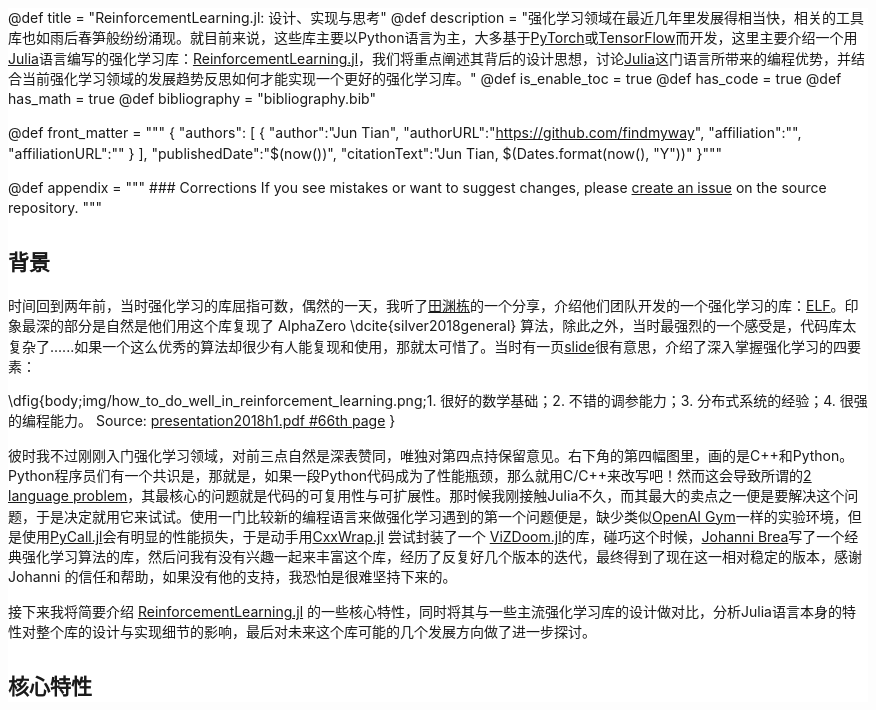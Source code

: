 @def title = "ReinforcementLearning.jl: 设计、实现与思考"
@def description = "强化学习领域在最近几年里发展得相当快，相关的工具库也如雨后春笋般纷纷涌现。就目前来说，这些库主要以Python语言为主，大多基于[PyTorch][]或[TensorFlow][]而开发，这里主要介绍一个用[Julia][]语言编写的强化学习库：[ReinforcementLearning.jl][]，我们将重点阐述其背后的设计思想，讨论[Julia][]这门语言所带来的编程优势，并结合当前强化学习领域的发展趋势反思如何才能实现一个更好的强化学习库。"
@def is_enable_toc = true
@def has_code = true
@def has_math = true
@def bibliography = "bibliography.bib"

@def front_matter = """
    {
        "authors": [
            {
                "author":"Jun Tian",
                "authorURL":"https://github.com/findmyway",
                "affiliation":"",
                "affiliationURL":""
            }
        ],
        "publishedDate":"$(now())",
        "citationText":"Jun Tian, $(Dates.format(now(), "Y"))"
    }"""

@def appendix = """
    ### Corrections
    If you see mistakes or want to suggest changes, please [create an issue](https://github.com/JuliaReinforcementLearning/JuliaReinforcementLearning.github.io/issues) on the source repository.
    """

## 背景

时间回到两年前，当时强化学习的库屈指可数，偶然的一天，我听了[田渊栋](http://yuandong-tian.com/)的一个分享，介绍他们团队开发的一个强化学习的库：[ELF](https://github.com/facebookresearch/ELF)。印象最深的部分是自然是他们用这个库复现了 AlphaZero \dcite{silver2018general} 算法，除此之外，当时最强烈的一个感受是，代码库太复杂了......如果一个这么优秀的算法却很少有人能复现和使用，那就太可惜了。当时有一页[slide](https://yuandong-tian.com/presentation2018h1.pdf)很有意思，介绍了深入掌握强化学习的四要素：

\dfig{body;img/how_to_do_well_in_reinforcement_learning.png;1. 很好的数学基础；2. 不错的调参能力；3. 分布式系统的经验；4. 很强的编程能力。 Source: [presentation2018h1.pdf #66th page](https://yuandong-tian.com/presentation2018h1.pdf) }

彼时我不过刚刚入门强化学习领域，对前三点自然是深表赞同，唯独对第四点持保留意见。右下角的第四幅图里，画的是C++和Python。Python程序员们有一个共识是，那就是，如果一段Python代码成为了性能瓶颈，那么就用C/C++来改写吧！然而这会导致所谓的[2 language problem](https://www.quora.com/What-is-the-2-language-problem-in-data-science)，其最核心的问题就是代码的可复用性与可扩展性。那时候我刚接触Julia不久，而其最大的卖点之一便是要解决这个问题，于是决定就用它来试试。使用一门比较新的编程语言来做强化学习遇到的第一个问题便是，缺少类似[OpenAI Gym][]一样的实验环境，但是使用[PyCall.jl](https://github.com/JuliaPy/PyCall.jl)会有明显的性能损失，于是动手用[CxxWrap.jl](https://github.com/JuliaInterop/CxxWrap.jl) 尝试封装了一个 [ViZDoom.jl](https://github.com/JuliaReinforcementLearning/ViZDoom.jl)的库，碰巧这个时候，[Johanni Brea](https://github.com/jbrea)写了一个经典强化学习算法的库，然后问我有没有兴趣一起来丰富这个库，经历了反复好几个版本的迭代，最终得到了现在这一相对稳定的版本，感谢 Johanni 的信任和帮助，如果没有他的支持，我恐怕是很难坚持下来的。

接下来我将简要介绍 [ReinforcementLearning.jl][] 的一些核心特性，同时将其与一些主流强化学习库的设计做对比，分析Julia语言本身的特性对整个库的设计与实现细节的影响，最后对未来这个库可能的几个发展方向做了进一步探讨。

## 核心特性


[PyTorch]: https://pytorch.org
[TensorFlow]: https://www.tensorflow.org
[Julia]: https://www.julialang.org
[ReinforcementLearning.jl]: https://JuliaReinforcementLearning.org
[RL Baselines Zoo]: https://github.com/araffin/rl-baselines-zoo
[rlpyt]: https://github.com/astooke/rlpyt#new-data-structure-namedarraytuple
[dopamine]: https://github.com/google/dopamine
[ReinforcementLearningBase.jl]: https://github.com/JuliaReinforcementLearning/ReinforcementLearningBase.jl
[ReinforcementLearningCore.jl]: https://github.com/JuliaReinforcementLearning/ReinforcementLearningCore.jl
[ReinforcementLearningZoo.jl]: https://github.com/JuliaReinforcementLearning/ReinforcementLearningZoo.jl
[ReinforcementLearningEnvironments.jl]: https://github.com/JuliaReinforcementLearning/ReinforcementLearningEnvironments.jl
[ReinforcementLearningAnIntroduction.jl]: https://github.com/JuliaReinforcementLearning/ReinforcementLearningAnIntroduction.jl
[OpenAI Gym]: https://github.com/openai/gym
[Implementation Matters in Deep RL: A Case Study on PPO and TRPO]: https://openreview.net/pdf?id=r1etN1rtPB